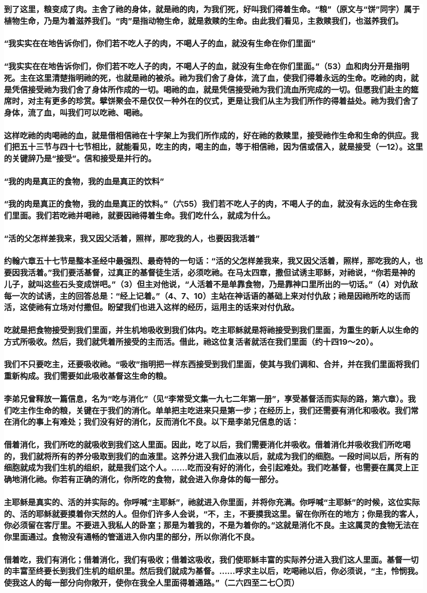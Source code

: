 ### 到了这里，粮变成了肉。主舍了祂的身体，就是祂的肉，为我们死，好叫我们得着生命。“粮”（原文与“饼”同字）属于植物生命，乃是为着滋养我们。“肉”是指动物生命，就是救赎的生命。由此我们看见，主救赎我们，也滋养我们。

### “我实实在在地告诉你们，你们若不吃人子的肉，不喝人子的血，就没有生命在你们里面”

### “我实实在在地告诉你们，你们若不吃人子的肉，不喝人子的血，就没有生命在你们里面。”（53）血和肉分开是指明死。主在这里清楚指明祂的死，也就是祂的被杀。祂为我们舍了身体，流了血，使我们得着永远的生命。吃祂的肉，就是凭信接受祂为我们舍了身体所作成的一切。喝祂的血，就是凭信接受祂为我们流血所完成的一切。但愿我们赴主的筵席时，对主有更多的珍赏。擘饼聚会不是仅仅一种外在的仪式，更是让我们从主为我们所作的得着益处。祂为我们舍了身体，流了血，叫我们可以吃祂、喝祂。

### 这样吃祂的肉喝祂的血，就是借相信祂在十字架上为我们所作成的，好在祂的救赎里，接受祂作生命和生命的供应。我们把五十三节与四十七节相比，就能看见，吃主的肉，喝主的血，等于相信祂，因为信或信入，就是接受（一12）。这里的关键辞乃是“接受”。信和接受是并行的。

### “我的肉是真正的食物，我的血是真正的饮料”

### “我的肉是真正的食物，我的血是真正的饮料。”（六55）我们若不吃人子的肉，不喝人子的血，就没有永远的生命在我们里面。我们若吃祂并喝祂，就要因祂得着生命。我们吃什么，就成为什么。

### “活的父怎样差我来，我又因父活着，照样，那吃我的人，也要因我活着”

### 约翰六章五十七节是整本圣经中最强烈、最奇特的一句话：“活的父怎样差我来，我又因父活着，照样，那吃我的人，也要因我活着。”我们要活基督，过真正的基督徒生活，必须吃祂。在马太四章，撒但试诱主耶稣，对祂说，“你若是神的儿子，就叫这些石头变成饼吧。”（3）但主对他说，“人活着不是单靠食物，乃是靠神口里所出的一切话。”（4）对仇敌每一次的试诱，主的回答总是：“经上记着。”（4、7、10）主站在神话语的基础上来对付仇敌；祂是因祂所吃的话而活，这使祂有立场对付撒但。盼望我们也进入这样的经历，运用主的话来对付仇敌。

### 吃就是把食物接受到我们里面，并生机地吸收到我们体内。吃主耶稣就是将祂接受到我们里面，为重生的新人以生命的方式所吸收。然后，我们就凭着所接受的主而活。借此，祂这位复活者就活在我们里面（约十四19～20）。

### 我们不只要吃主，还要吸收祂。“吸收”指明把一样东西接受到我们里面，使其与我们调和、合并，并在我们里面将我们重新构成。我们需要如此吸收基督这生命的粮。

### 李弟兄曾释放一篇信息，名为“吃与消化”（见“李常受文集一九七二年第一册”，享受基督活而实际的路，第六章）。我们吃主作生命的粮，关键在于我们的消化。单单把主吃进来只是第一步；在经历上，我们还需要有消化和吸收。我们常在消化的事上有难处；我们没有好的消化，反而消化不良。以下是李弟兄信息的话：

### 借着消化，我们所吃的就吸收到我们这人里面。因此，吃了以后，我们需要消化并吸收。借着消化并吸收我们所吃喝的，我们就将所有的养分吸取到我们的血液里。这养分进入我们血液以后，就成为我们的细胞。一段时间以后，所有的细胞就成为我们生机的组织，就是我们这个人。……吃而没有好的消化，会引起难处。我们吃基督，也需要在属灵上正确地消化祂。你若有正确的消化，你所吃的食物，就会进入你身体的每一部分。

### 主耶稣是真实的、活的并实际的。你呼喊“主耶稣”，祂就进入你里面，并将你充满。你呼喊“主耶稣”的时候，这位实际的、活的耶稣就要摸着你天然的人。但你们许多人会说，“不，主，不要摸我这里。留在你所在的地方；你是我的客人，你必须留在客厅里。不要进入我私人的卧室；那是为着我的，不是为着你的。”这就是消化不良。主这属灵的食物无法在你里面通过。食物没有通畅的管道进入你内里的部分，所以你消化不良。

### 借着吃，我们有消化；借着消化，我们有吸收；借着这吸收，我们使耶稣丰富的实际养分进入我们这人里面。基督一切的丰富至终要长到我们生机的组织里。然后我们就成为基督。……呼求主以后，吃喝祂以后，你必须说，“主，怜悯我。使我这人的每一部分向你敞开，使你在我全人里面得着通路。”（二六四至二七〇页）
